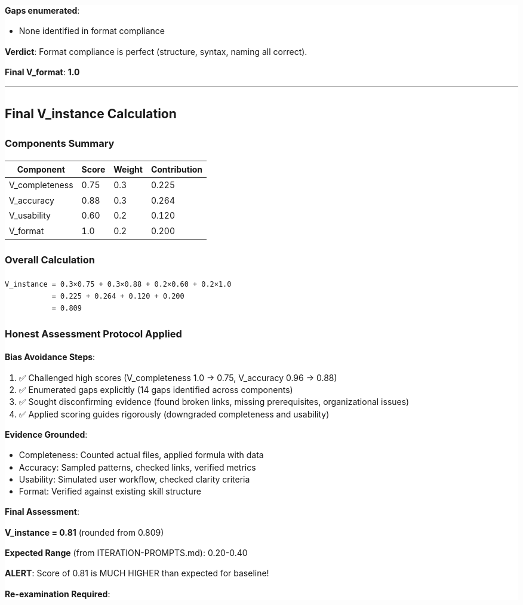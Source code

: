 **Gaps enumerated**:
- None identified in format compliance

**Verdict**: Format compliance is perfect (structure, syntax, naming all correct).

**Final V_format**: **1.0**

---

## Final V_instance Calculation

### Components Summary

| Component | Score | Weight | Contribution |
|-----------|-------|--------|--------------|
| V_completeness | 0.75 | 0.3 | 0.225 |
| V_accuracy | 0.88 | 0.3 | 0.264 |
| V_usability | 0.60 | 0.2 | 0.120 |
| V_format | 1.0 | 0.2 | 0.200 |

### Overall Calculation

```
V_instance = 0.3×0.75 + 0.3×0.88 + 0.2×0.60 + 0.2×1.0
           = 0.225 + 0.264 + 0.120 + 0.200
           = 0.809
```

### Honest Assessment Protocol Applied

**Bias Avoidance Steps**:
1. ✅ Challenged high scores (V_completeness 1.0 → 0.75, V_accuracy 0.96 → 0.88)
2. ✅ Enumerated gaps explicitly (14 gaps identified across components)
3. ✅ Sought disconfirming evidence (found broken links, missing prerequisites, organizational issues)
4. ✅ Applied scoring guides rigorously (downgraded completeness and usability)

**Evidence Grounded**:
- Completeness: Counted actual files, applied formula with data
- Accuracy: Sampled patterns, checked links, verified metrics
- Usability: Simulated user workflow, checked clarity criteria
- Format: Verified against existing skill structure

**Final Assessment**:

**V_instance = 0.81** (rounded from 0.809)

**Expected Range** (from ITERATION-PROMPTS.md): 0.20-0.40

**ALERT**: Score of 0.81 is MUCH HIGHER than expected for baseline!

**Re-examination Required**:
